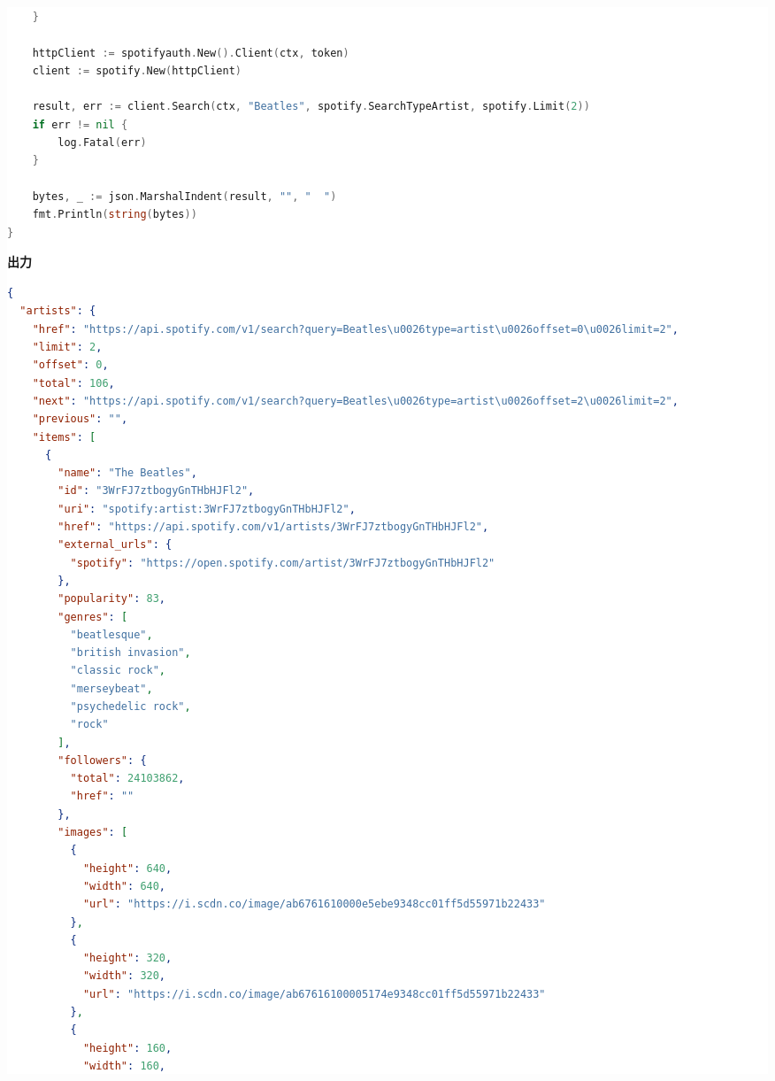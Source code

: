 ```go:main.go
	}

	httpClient := spotifyauth.New().Client(ctx, token)
	client := spotify.New(httpClient)

	result, err := client.Search(ctx, "Beatles", spotify.SearchTypeArtist, spotify.Limit(2))
	if err != nil {
		log.Fatal(err)
	}

	bytes, _ := json.MarshalIndent(result, "", "  ")
	fmt.Println(string(bytes))
}

```
**出力**
```json
{
  "artists": {
    "href": "https://api.spotify.com/v1/search?query=Beatles\u0026type=artist\u0026offset=0\u0026limit=2",
    "limit": 2,
    "offset": 0,
    "total": 106,
    "next": "https://api.spotify.com/v1/search?query=Beatles\u0026type=artist\u0026offset=2\u0026limit=2",
    "previous": "",
    "items": [
      {
        "name": "The Beatles",
        "id": "3WrFJ7ztbogyGnTHbHJFl2",
        "uri": "spotify:artist:3WrFJ7ztbogyGnTHbHJFl2",
        "href": "https://api.spotify.com/v1/artists/3WrFJ7ztbogyGnTHbHJFl2",
        "external_urls": {
          "spotify": "https://open.spotify.com/artist/3WrFJ7ztbogyGnTHbHJFl2"
        },
        "popularity": 83,
        "genres": [
          "beatlesque",
          "british invasion",
          "classic rock",
          "merseybeat",
          "psychedelic rock",
          "rock"
        ],
        "followers": {
          "total": 24103862,
          "href": ""
        },
        "images": [
          {
            "height": 640,
            "width": 640,
            "url": "https://i.scdn.co/image/ab6761610000e5ebe9348cc01ff5d55971b22433"
          },
          {
            "height": 320,
            "width": 320,
            "url": "https://i.scdn.co/image/ab67616100005174e9348cc01ff5d55971b22433"
          },
          {
            "height": 160,
            "width": 160,
```